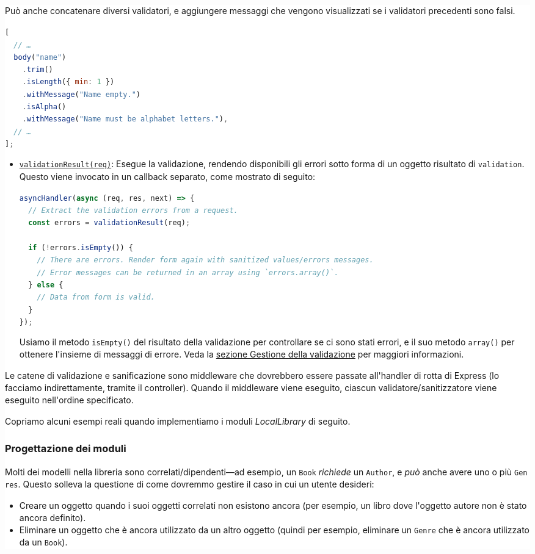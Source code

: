   Può anche concatenare diversi validatori, e aggiungere messaggi che vengono visualizzati se i validatori precedenti sono falsi.

  ```js
  [
    // …
    body("name")
      .trim()
      .isLength({ min: 1 })
      .withMessage("Name empty.")
      .isAlpha()
      .withMessage("Name must be alphabet letters."),
    // …
  ];
  ```

- [`validationResult(req)`](https://express-validator.github.io/docs/api/validation-result/#validationresult): Esegue la validazione, rendendo disponibili gli errori sotto forma di un oggetto risultato di `validation`. Questo viene invocato in un callback separato, come mostrato di seguito:

  ```js
  asyncHandler(async (req, res, next) => {
    // Extract the validation errors from a request.
    const errors = validationResult(req);

    if (!errors.isEmpty()) {
      // There are errors. Render form again with sanitized values/errors messages.
      // Error messages can be returned in an array using `errors.array()`.
    } else {
      // Data from form is valid.
    }
  });
  ```

  Usiamo il metodo `isEmpty()` del risultato della validazione per controllare se ci sono stati errori, e il suo metodo `array()` per ottenere l'insieme di messaggi di errore. Veda la [sezione Gestione della validazione](https://express-validator.github.io/docs/guides/getting-started/#handling-validation-errors) per maggiori informazioni.

Le catene di validazione e sanificazione sono middleware che dovrebbero essere passate all'handler di rotta di Express (lo facciamo indirettamente, tramite il controller). Quando il middleware viene eseguito, ciascun validatore/sanitizzatore viene eseguito nell'ordine specificato.

Copriamo alcuni esempi reali quando implementiamo i moduli _LocalLibrary_ di seguito.

### Progettazione dei moduli

Molti dei modelli nella libreria sono correlati/dipendenti—ad esempio, un `Book` _richiede_ un `Author`, e _può_ anche avere uno o più `Genres`. Questo solleva la questione di come dovremmo gestire il caso in cui un utente desideri:

- Creare un oggetto quando i suoi oggetti correlati non esistono ancora (per esempio, un libro dove l'oggetto autore non è stato ancora definito).
- Eliminare un oggetto che è ancora utilizzato da un altro oggetto (quindi per esempio, eliminare un `Genre` che è ancora utilizzato da un `Book`).
